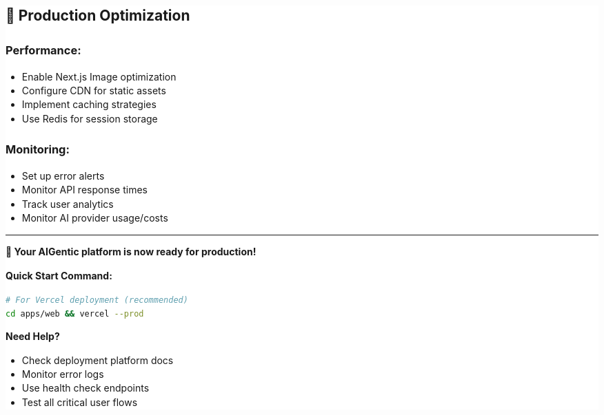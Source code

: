 ## 🎯 **Production Optimization**

### **Performance:**
- Enable Next.js Image optimization
- Configure CDN for static assets
- Implement caching strategies
- Use Redis for session storage

### **Monitoring:**
- Set up error alerts
- Monitor API response times
- Track user analytics
- Monitor AI provider usage/costs

---

**🎉 Your AIGentic platform is now ready for production!**

**Quick Start Command:**
```bash
# For Vercel deployment (recommended)
cd apps/web && vercel --prod
```

**Need Help?** 
- Check deployment platform docs
- Monitor error logs
- Use health check endpoints
- Test all critical user flows 